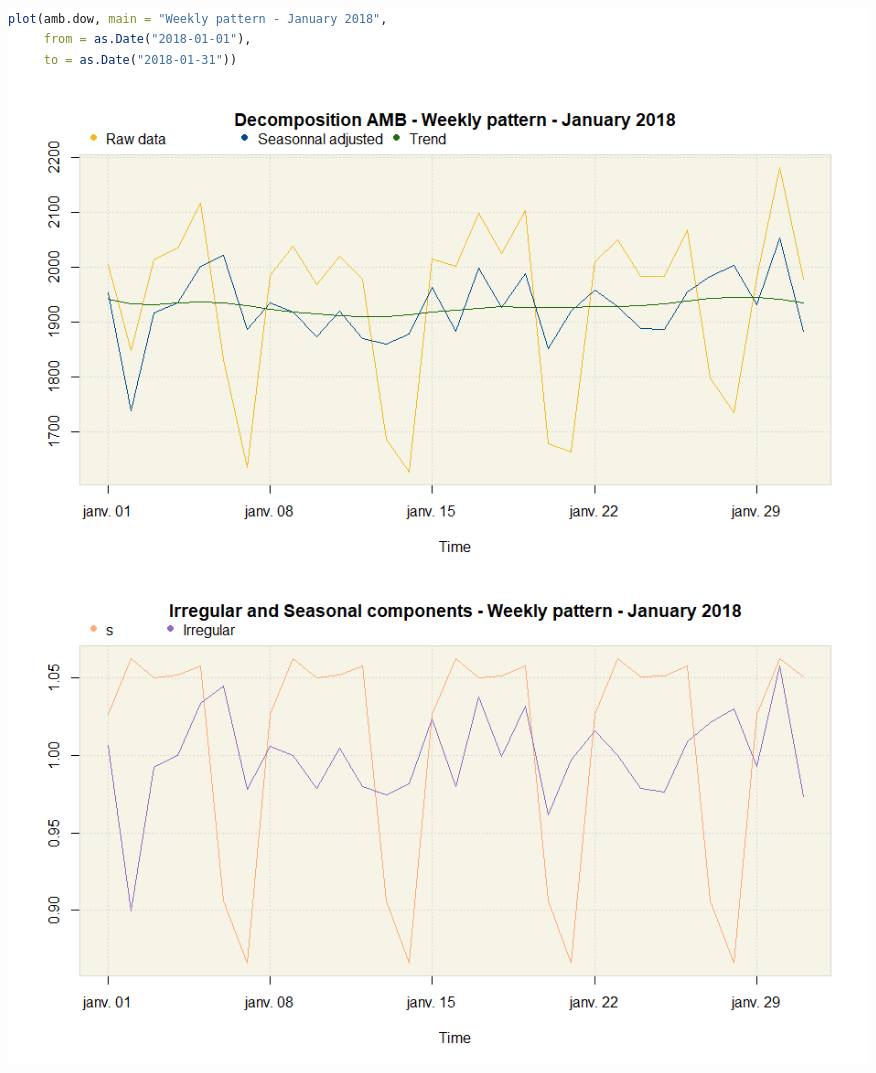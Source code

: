 ``` r
plot(amb.dow, main = "Weekly pattern - January 2018",
     from = as.Date("2018-01-01"),
     to = as.Date("2018-01-31"))
```

<img src="man/figures/README-amb plot 2-1.png" width="100%" style="display: block; margin: auto;" /><img src="man/figures/README-amb plot 2-2.png" width="100%" style="display: block; margin: auto;" />
